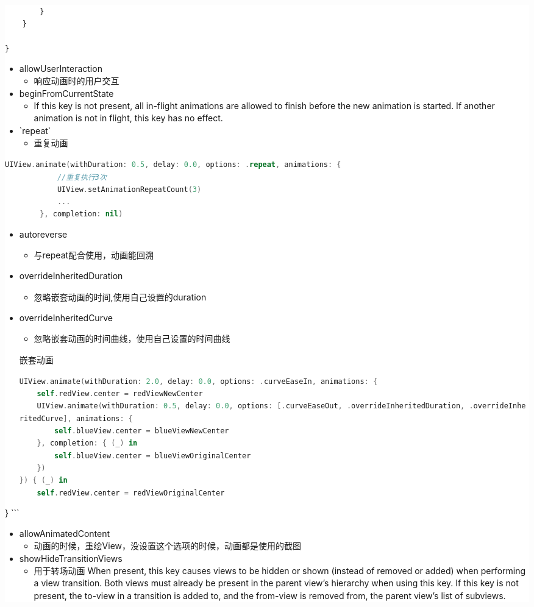 ```obj-c
        }
    }

}
```

- allowUserInteraction
    - 响应动画时的用户交互
- beginFromCurrentState
    - If this key is not present, all in-flight animations are allowed to finish before the new animation is started. If another animation is not in flight, this key has no effect.
- \`repeat`
    - 重复动画

```swift
UIView.animate(withDuration: 0.5, delay: 0.0, options: .repeat, animations: {
            //重复执行3次
            UIView.setAnimationRepeatCount(3)
            ...
        }, completion: nil)
```

- autoreverse
    - 与repeat配合使用，动画能回溯
- overrideInheritedDuration
    - 忽略嵌套动画的时间,使用自己设置的duration
- overrideInheritedCurve
    - 忽略嵌套动画的时间曲线，使用自己设置的时间曲线

    嵌套动画
    
    ```swift
    UIView.animate(withDuration: 2.0, delay: 0.0, options: .curveEaseIn, animations: {
        self.redView.center = redViewNewCenter
        UIView.animate(withDuration: 0.5, delay: 0.0, options: [.curveEaseOut, .overrideInheritedDuration, .overrideInheritedCurve], animations: {
            self.blueView.center = blueViewNewCenter
        }, completion: { (_) in
            self.blueView.center = blueViewOriginalCenter
        })
    }) { (_) in
        self.redView.center = redViewOriginalCenter
}
    ```
    
- allowAnimatedContent
    - 动画的时候，重绘View，没设置这个选项的时候，动画都是使用的截图
- showHideTransitionViews
    - 用于转场动画
When present, this key causes views to be hidden or shown (instead of removed or added) when performing a view transition. Both views must already be present in the parent view’s hierarchy when using this key. If this key is not present, the to-view in a transition is added to, and the from-view is removed from, the parent view’s list of subviews.
